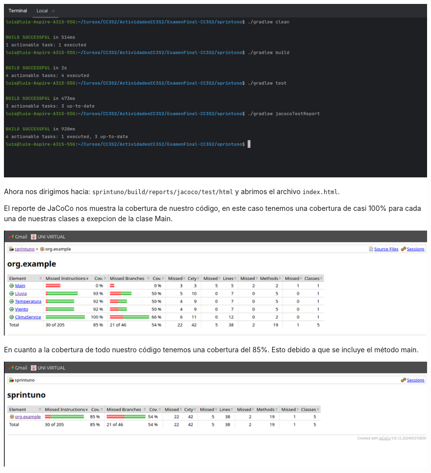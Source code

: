 ![](./img/img7.png)

Ahora nos dirigimos hacia: `sprintuno/build/reports/jacoco/test/html` y abrimos el archivo `index.html`.

El reporte de JaCoCo nos muestra la cobertura de nuestro código, en este caso tenemos una cobertura de casi 100%
para cada una de nuestras clases a exepcion de la clase Main.

![](./img/img8.png)

En cuanto a la cobertura de todo nuestro código tenemos una cobertura del 85%. Esto debido a que se incluye el método main.

![](./img/img9.png)